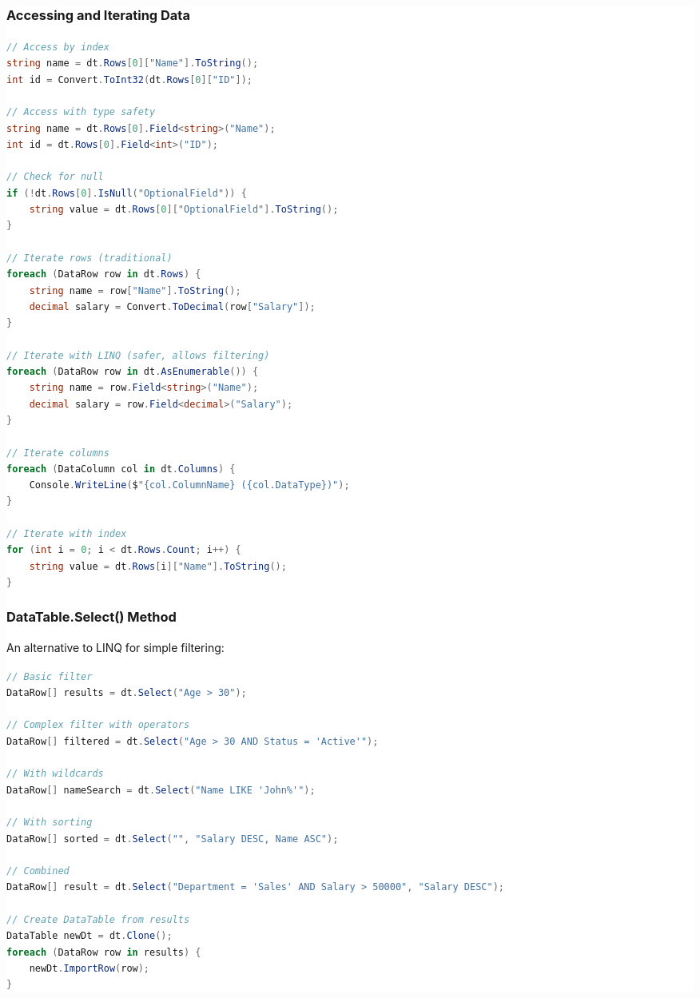 ### Accessing and Iterating Data

```csharp
// Access by index
string name = dt.Rows[0]["Name"].ToString();
int id = Convert.ToInt32(dt.Rows[0]["ID"]);

// Access with type safety
string name = dt.Rows[0].Field<string>("Name");
int id = dt.Rows[0].Field<int>("ID");

// Check for null
if (!dt.Rows[0].IsNull("OptionalField")) {
    string value = dt.Rows[0]["OptionalField"].ToString();
}

// Iterate rows (traditional)
foreach (DataRow row in dt.Rows) {
    string name = row["Name"].ToString();
    decimal salary = Convert.ToDecimal(row["Salary"]);
}

// Iterate with LINQ (safer, allows filtering)
foreach (DataRow row in dt.AsEnumerable()) {
    string name = row.Field<string>("Name");
    decimal salary = row.Field<decimal>("Salary");
}

// Iterate columns
foreach (DataColumn col in dt.Columns) {
    Console.WriteLine($"{col.ColumnName} ({col.DataType})");
}

// Iterate with index
for (int i = 0; i < dt.Rows.Count; i++) {
    string value = dt.Rows[i]["Name"].ToString();
}

```

### DataTable.Select() Method

An alternative to LINQ for simple filtering:

```csharp
// Basic filter
DataRow[] results = dt.Select("Age > 30");

// Complex filter with operators
DataRow[] filtered = dt.Select("Age > 30 AND Status = 'Active'");

// With wildcards
DataRow[] nameSearch = dt.Select("Name LIKE 'John%'");

// With sorting
DataRow[] sorted = dt.Select("", "Salary DESC, Name ASC");

// Combined
DataRow[] result = dt.Select("Department = 'Sales' AND Salary > 50000", "Salary DESC");

// Create DataTable from results
DataTable newDt = dt.Clone();
foreach (DataRow row in results) {
    newDt.ImportRow(row);
}
```